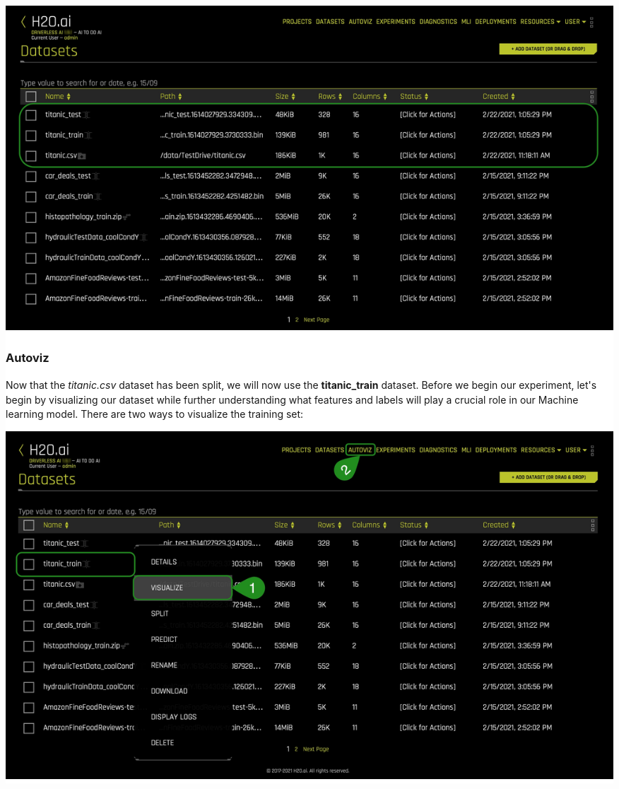 ![three-datasets](assets/three-datasets.jpg)

### Autoviz

Now that the *titanic.csv* dataset has been split, we will now use the **titanic_train** dataset. Before we begin our experiment, let's begin by visualizing our dataset while further understanding what features and labels will play a crucial role in our Machine learning model. There are two ways to visualize the training set:

![titanic-train-visualize](assets/titanic-train-visualize.jpg)
